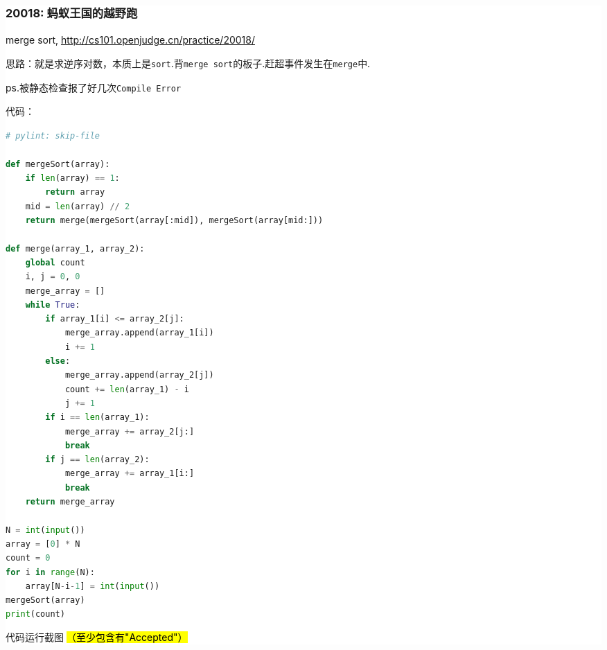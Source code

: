 

### 20018: 蚂蚁王国的越野跑

merge sort, http://cs101.openjudge.cn/practice/20018/

思路：就是求逆序对数，本质上是`sort`.背`merge sort`的板子.赶超事件发生在`merge`中.

ps.被静态检查报了好几次`Compile Error`

代码：

```python
# pylint: skip-file

def mergeSort(array):
    if len(array) == 1:
        return array
    mid = len(array) // 2
    return merge(mergeSort(array[:mid]), mergeSort(array[mid:]))

def merge(array_1, array_2):
    global count
    i, j = 0, 0
    merge_array = []
    while True:
        if array_1[i] <= array_2[j]:
            merge_array.append(array_1[i])
            i += 1
        else:
            merge_array.append(array_2[j])
            count += len(array_1) - i
            j += 1
        if i == len(array_1):
            merge_array += array_2[j:]
            break
        if j == len(array_2):
            merge_array += array_1[i:]
            break
    return merge_array

N = int(input())
array = [0] * N
count = 0
for i in range(N):
    array[N-i-1] = int(input())
mergeSort(array)
print(count)
```



代码运行截图 <mark>（至少包含有"Accepted"）</mark>
